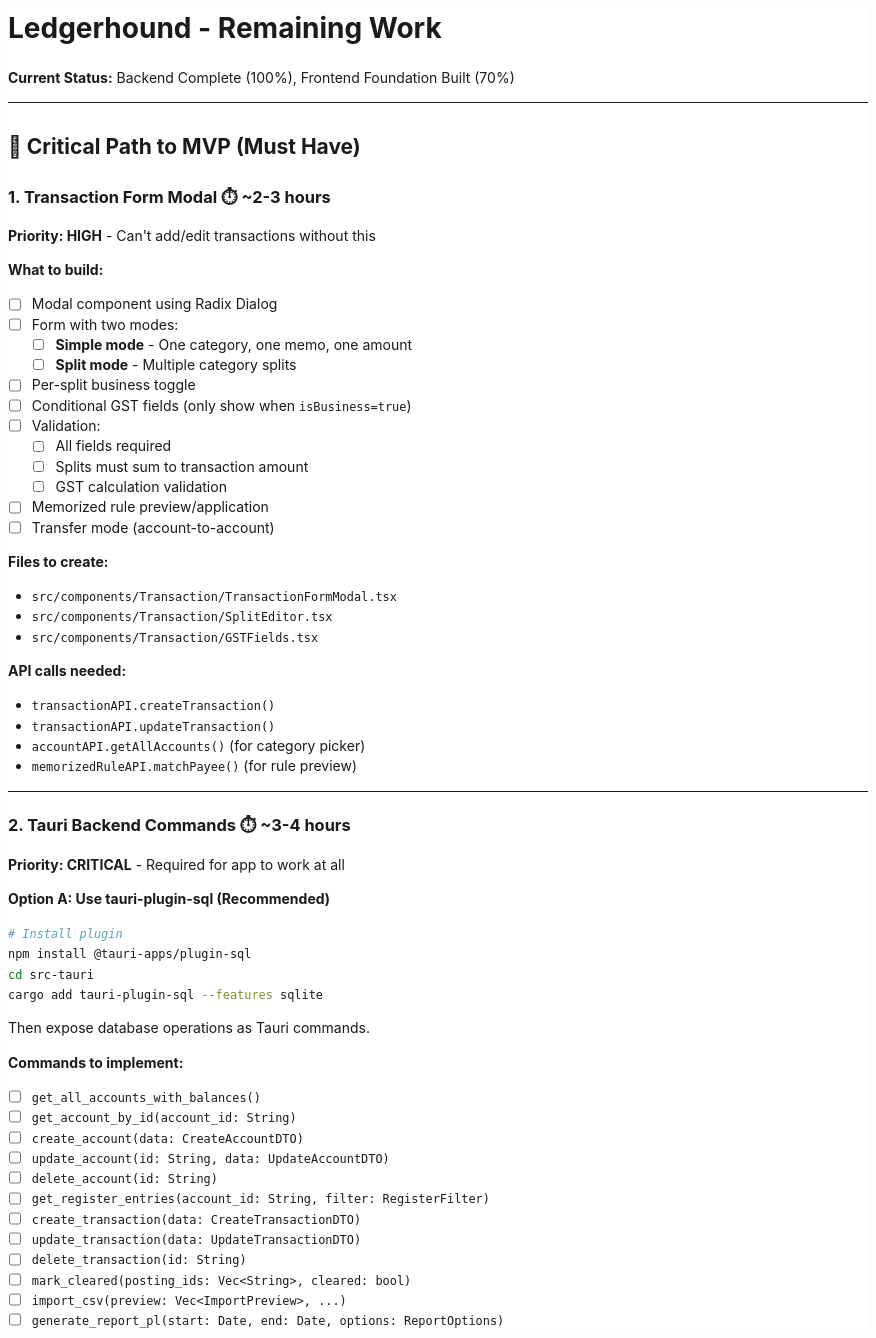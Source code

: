# Ledgerhound - Remaining Work

**Current Status:** Backend Complete (100%), Frontend Foundation Built (70%)

---

## 🎯 Critical Path to MVP (Must Have)

### 1. Transaction Form Modal ⏱️ ~2-3 hours
**Priority: HIGH** - Can't add/edit transactions without this

**What to build:**
- [ ] Modal component using Radix Dialog
- [ ] Form with two modes:
  - [ ] **Simple mode** - One category, one memo, one amount
  - [ ] **Split mode** - Multiple category splits
- [ ] Per-split business toggle
- [ ] Conditional GST fields (only show when `isBusiness=true`)
- [ ] Validation:
  - [ ] All fields required
  - [ ] Splits must sum to transaction amount
  - [ ] GST calculation validation
- [ ] Memorized rule preview/application
- [ ] Transfer mode (account-to-account)

**Files to create:**
- `src/components/Transaction/TransactionFormModal.tsx`
- `src/components/Transaction/SplitEditor.tsx`
- `src/components/Transaction/GSTFields.tsx`

**API calls needed:**
- `transactionAPI.createTransaction()`
- `transactionAPI.updateTransaction()`
- `accountAPI.getAllAccounts()` (for category picker)
- `memorizedRuleAPI.matchPayee()` (for rule preview)

---

### 2. Tauri Backend Commands ⏱️ ~3-4 hours
**Priority: CRITICAL** - Required for app to work at all

**Option A: Use tauri-plugin-sql (Recommended)**

```bash
# Install plugin
npm install @tauri-apps/plugin-sql
cd src-tauri
cargo add tauri-plugin-sql --features sqlite
```

Then expose database operations as Tauri commands.

**Commands to implement:**
- [ ] `get_all_accounts_with_balances()`
- [ ] `get_account_by_id(account_id: String)`
- [ ] `create_account(data: CreateAccountDTO)`
- [ ] `update_account(id: String, data: UpdateAccountDTO)`
- [ ] `delete_account(id: String)`
- [ ] `get_register_entries(account_id: String, filter: RegisterFilter)`
- [ ] `create_transaction(data: CreateTransactionDTO)`
- [ ] `update_transaction(data: UpdateTransactionDTO)`
- [ ] `delete_transaction(id: String)`
- [ ] `mark_cleared(posting_ids: Vec<String>, cleared: bool)`
- [ ] `import_csv(preview: Vec<ImportPreview>, ...)`
- [ ] `generate_report_pl(start: Date, end: Date, options: ReportOptions)`